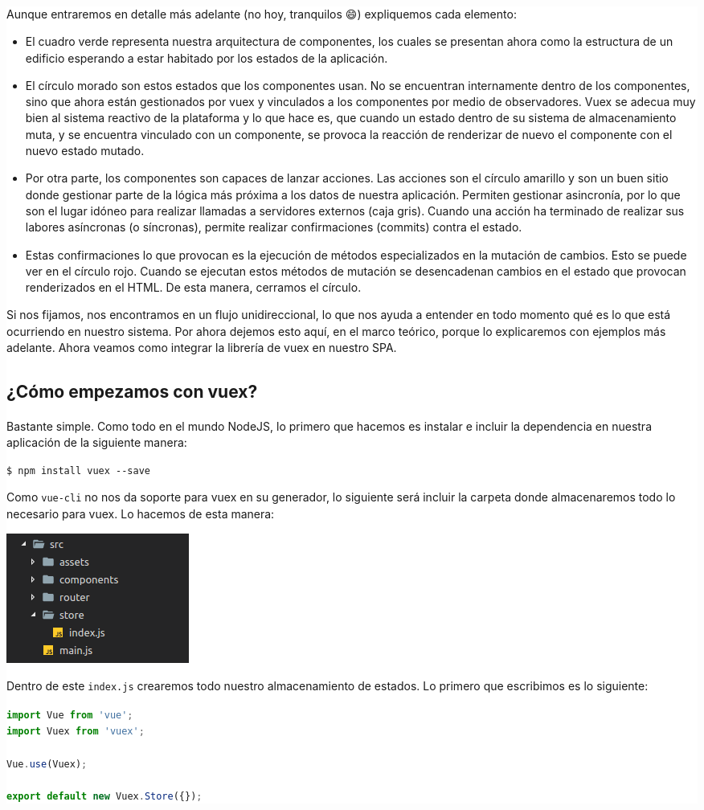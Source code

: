 Aunque entraremos en detalle más adelante (no hoy, tranquilos :smile:) expliquemos cada elemento:

* El cuadro verde representa nuestra arquitectura de componentes, los cuales se presentan ahora como la estructura de un edificio esperando a estar habitado por los estados de la aplicación.

* El círculo morado son estos estados que los componentes usan. No se encuentran internamente dentro de los componentes, sino que ahora están gestionados por vuex y vinculados a los componentes por medio de observadores. Vuex se adecua muy bien al sistema reactivo de la plataforma y lo que hace es, que cuando un estado dentro de su sistema de almacenamiento muta, y se encuentra vinculado con un componente, se provoca la reacción de renderizar de nuevo el componente con el nuevo estado mutado.

* Por otra parte, los componentes son capaces de lanzar acciones. Las acciones son el círculo amarillo y son un buen sitio donde gestionar parte de la lógica más próxima a los datos de nuestra aplicación. Permiten gestionar asincronía, por lo que son el lugar idóneo para realizar llamadas a servidores externos (caja gris).
Cuando una acción ha terminado de realizar sus labores asíncronas (o síncronas), permite realizar confirmaciones (commits) contra el estado.

* Estas confirmaciones lo que provocan es la ejecución de métodos especializados en la mutación de cambios. Esto se puede ver en el círculo rojo. Cuando se ejecutan estos métodos de mutación se desencadenan cambios en el estado que provocan renderizados en el HTML. De esta manera, cerramos el círculo.

Si nos fijamos, nos encontramos en un flujo unidireccional, lo que nos ayuda a entender en todo momento qué es lo que está ocurriendo en nuestro sistema.
Por ahora dejemos esto aquí, en el marco teórico, porque lo explicaremos con ejemplos más adelante. Ahora veamos como integrar la librería de vuex en nuestro SPA.

## ¿Cómo empezamos con vuex?

Bastante simple. Como todo en el mundo NodeJS, lo primero que hacemos es instalar e incluir la dependencia en nuestra aplicación de la siguiente manera:

```
$ npm install vuex --save
```

Como `vue-cli` no nos da soporte para vuex en su generador, lo siguiente será incluir la carpeta donde almacenaremos todo lo necesario para vuex. Lo hacemos de esta manera:

![carpeta del store en el proyecto](/images/vuex/captura-de-pantalla-de-2017-05-24-12-31-06.png)

Dentro de este `index.js` crearemos todo nuestro almacenamiento de estados. Lo primero que escribimos es lo siguiente:

```javascript
import Vue from 'vue';
import Vuex from 'vuex';

Vue.use(Vuex);

export default new Vuex.Store({});
```
